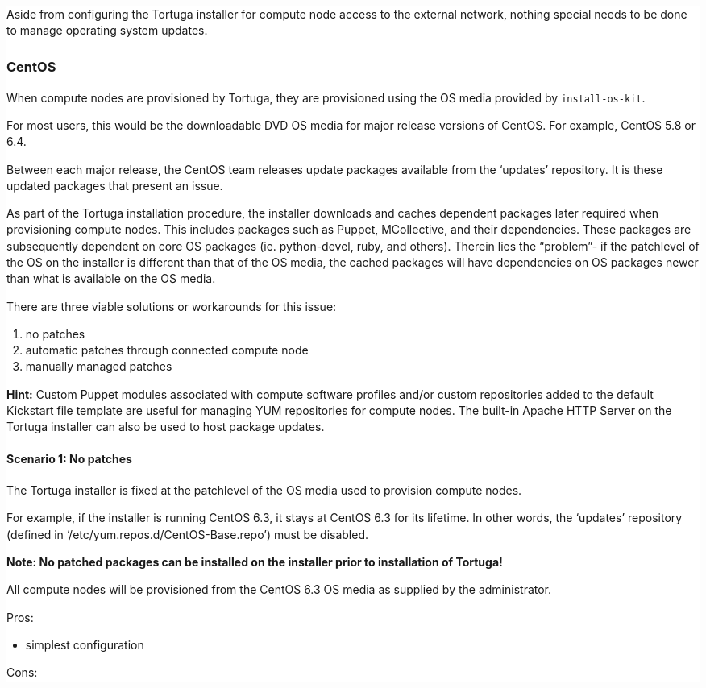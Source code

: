 Aside from configuring the Tortuga installer for compute node access to
the external network, nothing special needs to be done to manage
operating system updates.

### CentOS

When compute nodes are provisioned by Tortuga, they are provisioned
using the OS media provided by `install-os-kit`.

For most users, this would be the downloadable DVD OS media for major
release versions of CentOS. For example, CentOS 5.8 or 6.4.

Between each major release, the CentOS team releases update packages
available from the ‘updates’ repository. It is these updated packages
that present an issue.

As part of the Tortuga installation procedure, the installer downloads
and caches dependent packages later required when provisioning compute
nodes. This includes packages such as Puppet, MCollective, and their
dependencies. These packages are subsequently dependent on core OS
packages (ie. python-devel, ruby, and others). Therein lies the
“problem”- if the patchlevel of the OS on the installer is different
than that of the OS media, the cached packages will have dependencies on
OS packages newer than what is available on the OS media.

There are three viable solutions or workarounds for this issue:

1.  no patches
2.  automatic patches through connected compute node
3.  manually managed patches

**Hint:** Custom Puppet modules associated with compute software
profiles and/or custom repositories added to the default Kickstart file
template are useful for managing YUM repositories for compute nodes. The
built-in Apache HTTP Server on the Tortuga installer can also be used to
host package updates.

#### Scenario 1: No patches

The Tortuga installer is fixed at the patchlevel of the OS media used to
provision compute nodes.

For example, if the installer is running CentOS 6.3, it stays at CentOS
6.3 for its lifetime. In other words, the ‘updates’ repository (defined
in ‘/etc/yum.repos.d/CentOS-Base.repo’) must be disabled.

**Note: No patched packages can be installed on the installer prior to
installation of Tortuga\!**

All compute nodes will be provisioned from the CentOS 6.3 OS media as
supplied by the administrator.

Pros:

  - simplest configuration

Cons:
